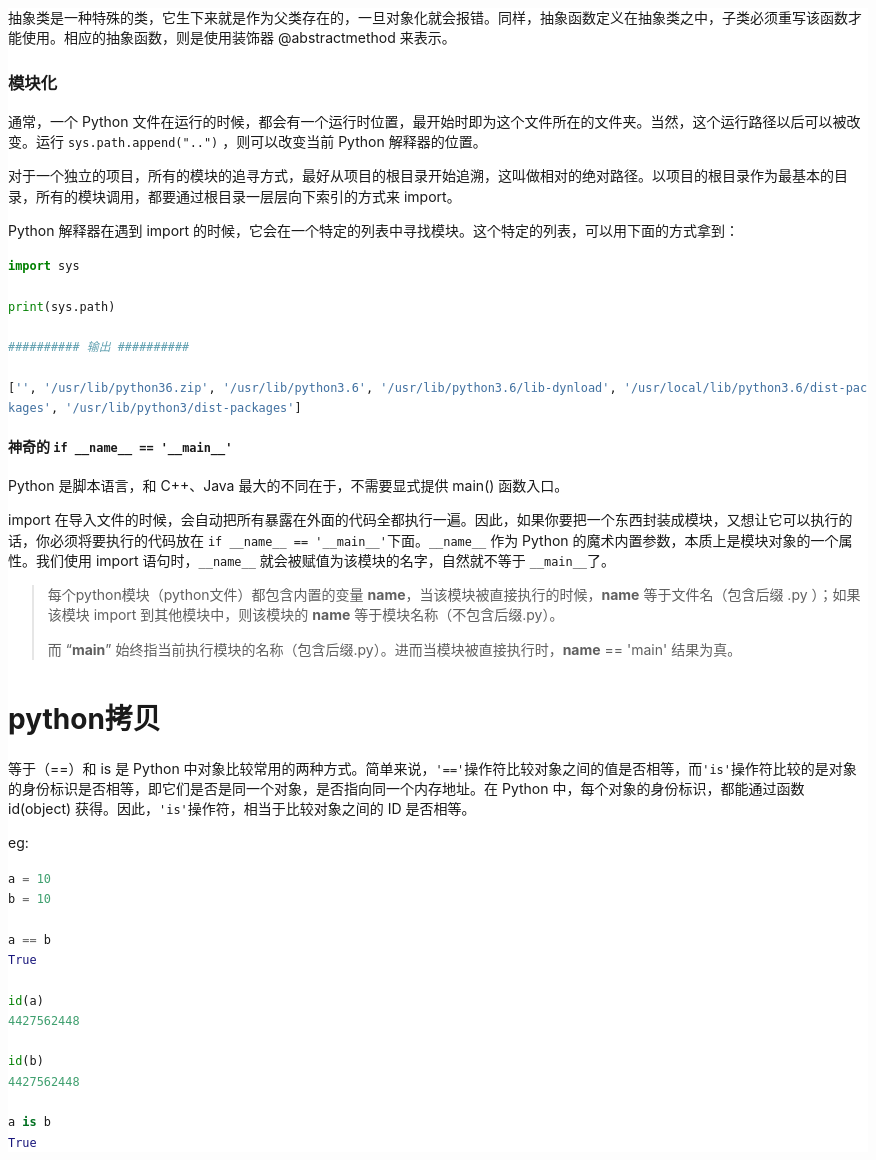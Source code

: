 抽象类是一种特殊的类，它生下来就是作为父类存在的，一旦对象化就会报错。同样，抽象函数定义在抽象类之中，子类必须重写该函数才能使用。相应的抽象函数，则是使用装饰器 @abstractmethod 来表示。

### 模块化

通常，一个 Python 文件在运行的时候，都会有一个运行时位置，最开始时即为这个文件所在的文件夹。当然，这个运行路径以后可以被改变。运行 `sys.path.append("..")` ，则可以改变当前 Python 解释器的位置。

对于一个独立的项目，所有的模块的追寻方式，最好从项目的根目录开始追溯，这叫做相对的绝对路径。以项目的根目录作为最基本的目录，所有的模块调用，都要通过根目录一层层向下索引的方式来 import。

Python 解释器在遇到 import 的时候，它会在一个特定的列表中寻找模块。这个特定的列表，可以用下面的方式拿到：

```python
import sys  
 
print(sys.path)
 
########## 输出 ##########
 
['', '/usr/lib/python36.zip', '/usr/lib/python3.6', '/usr/lib/python3.6/lib-dynload', '/usr/local/lib/python3.6/dist-packages', '/usr/lib/python3/dist-packages']
```

#### 神奇的 `if __name__ == '__main__'`

Python 是脚本语言，和 C++、Java 最大的不同在于，不需要显式提供 main() 函数入口。

import 在导入文件的时候，会自动把所有暴露在外面的代码全都执行一遍。因此，如果你要把一个东西封装成模块，又想让它可以执行的话，你必须将要执行的代码放在 `if __name__ == '__main__'`下面。`__name__` 作为 Python 的魔术内置参数，本质上是模块对象的一个属性。我们使用 import 语句时，`__name__` 就会被赋值为该模块的名字，自然就不等于 `__main__`了。

>每个python模块（python文件）都包含内置的变量 __name__，当该模块被直接执行的时候，__name__ 等于文件名（包含后缀 .py ）；如果该模块 import 到其他模块中，则该模块的 __name__ 等于模块名称（不包含后缀.py）。
>
>而 “__main__” 始终指当前执行模块的名称（包含后缀.py）。进而当模块被直接执行时，__name__ == 'main' 结果为真。
>

# python拷贝

等于（==）和 is 是 Python 中对象比较常用的两种方式。简单来说，`'=='`操作符比较对象之间的值是否相等，而`'is'`操作符比较的是对象的身份标识是否相等，即它们是否是同一个对象，是否指向同一个内存地址。在 Python 中，每个对象的身份标识，都能通过函数 id(object) 获得。因此，`'is'`操作符，相当于比较对象之间的 ID 是否相等。

eg:

```python
a = 10
b = 10
 
a == b
True
 
id(a)
4427562448
 
id(b)
4427562448
 
a is b
True
```

